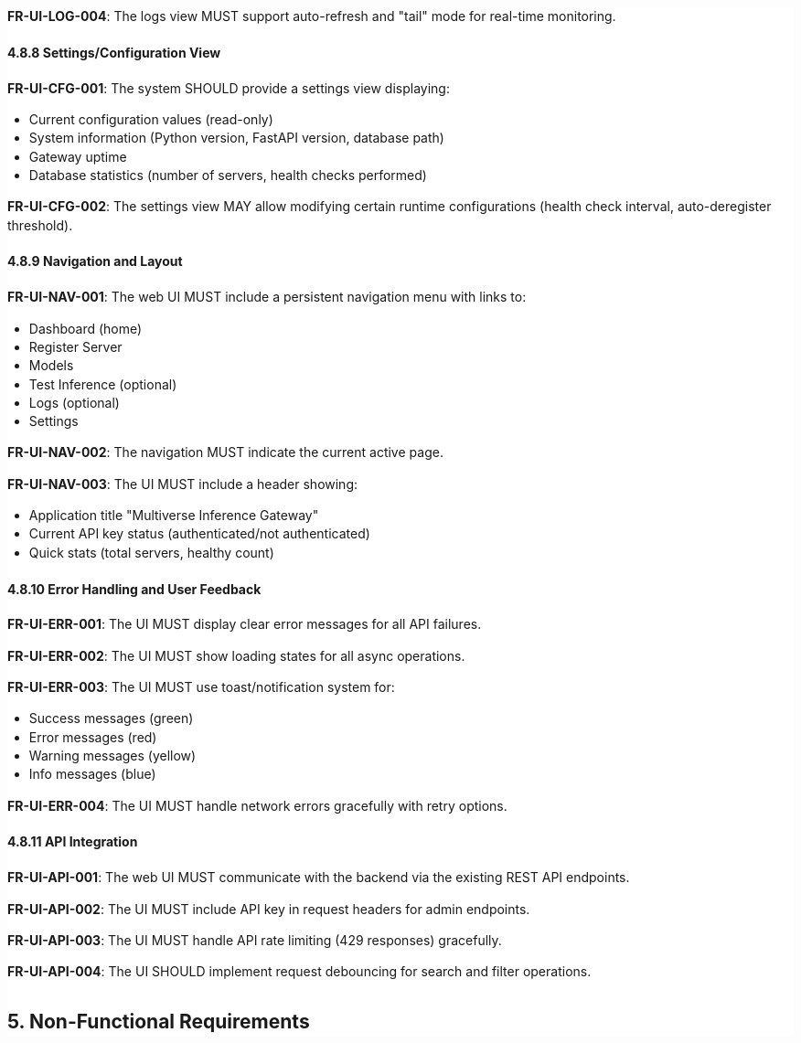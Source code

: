 **FR-UI-LOG-004**: The logs view MUST support auto-refresh and "tail" mode for real-time monitoring.

#### 4.8.8 Settings/Configuration View

**FR-UI-CFG-001**: The system SHOULD provide a settings view displaying:
- Current configuration values (read-only)
- System information (Python version, FastAPI version, database path)
- Gateway uptime
- Database statistics (number of servers, health checks performed)

**FR-UI-CFG-002**: The settings view MAY allow modifying certain runtime configurations (health check interval, auto-deregister threshold).

#### 4.8.9 Navigation and Layout

**FR-UI-NAV-001**: The web UI MUST include a persistent navigation menu with links to:
- Dashboard (home)
- Register Server
- Models
- Test Inference (optional)
- Logs (optional)
- Settings

**FR-UI-NAV-002**: The navigation MUST indicate the current active page.

**FR-UI-NAV-003**: The UI MUST include a header showing:
- Application title "Multiverse Inference Gateway"
- Current API key status (authenticated/not authenticated)
- Quick stats (total servers, healthy count)

#### 4.8.10 Error Handling and User Feedback

**FR-UI-ERR-001**: The UI MUST display clear error messages for all API failures.

**FR-UI-ERR-002**: The UI MUST show loading states for all async operations.

**FR-UI-ERR-003**: The UI MUST use toast/notification system for:
- Success messages (green)
- Error messages (red)
- Warning messages (yellow)
- Info messages (blue)

**FR-UI-ERR-004**: The UI MUST handle network errors gracefully with retry options.

#### 4.8.11 API Integration

**FR-UI-API-001**: The web UI MUST communicate with the backend via the existing REST API endpoints.

**FR-UI-API-002**: The UI MUST include API key in request headers for admin endpoints.

**FR-UI-API-003**: The UI MUST handle API rate limiting (429 responses) gracefully.

**FR-UI-API-004**: The UI SHOULD implement request debouncing for search and filter operations.

## 5. Non-Functional Requirements
